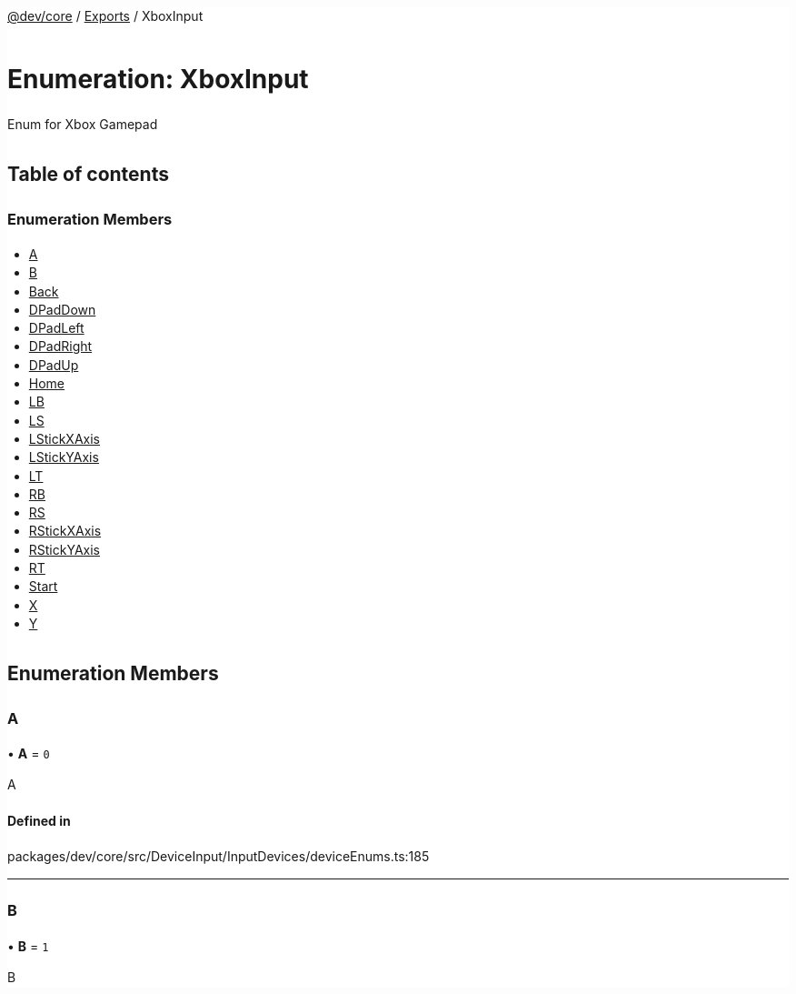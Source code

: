 [@dev/core](../README.md) / [Exports](../modules.md) / XboxInput

# Enumeration: XboxInput

Enum for Xbox Gamepad

## Table of contents

### Enumeration Members

- [A](XboxInput.md#a)
- [B](XboxInput.md#b)
- [Back](XboxInput.md#back)
- [DPadDown](XboxInput.md#dpaddown)
- [DPadLeft](XboxInput.md#dpadleft)
- [DPadRight](XboxInput.md#dpadright)
- [DPadUp](XboxInput.md#dpadup)
- [Home](XboxInput.md#home)
- [LB](XboxInput.md#lb)
- [LS](XboxInput.md#ls)
- [LStickXAxis](XboxInput.md#lstickxaxis)
- [LStickYAxis](XboxInput.md#lstickyaxis)
- [LT](XboxInput.md#lt)
- [RB](XboxInput.md#rb)
- [RS](XboxInput.md#rs)
- [RStickXAxis](XboxInput.md#rstickxaxis)
- [RStickYAxis](XboxInput.md#rstickyaxis)
- [RT](XboxInput.md#rt)
- [Start](XboxInput.md#start)
- [X](XboxInput.md#x)
- [Y](XboxInput.md#y)

## Enumeration Members

### A

• **A** = ``0``

A

#### Defined in

packages/dev/core/src/DeviceInput/InputDevices/deviceEnums.ts:185

___

### B

• **B** = ``1``

B
